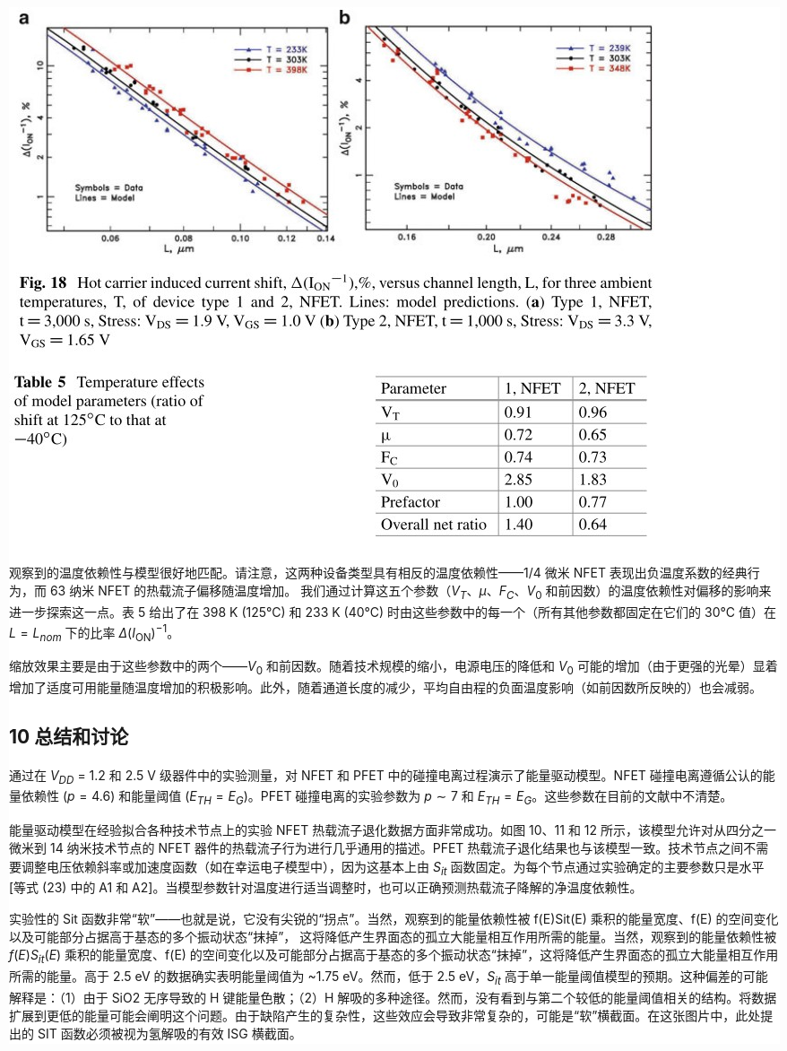 ![](images/1.2/18.jpg)

![](images/1.2/table5.jpg)

观察到的温度依赖性与模型很好地匹配。请注意，这两种设备类型具有相反的温度依赖性——1/4 微米 NFET 表现出负温度系数的经典行为，而 63 纳米 NFET 的热载流子偏移随温度增加。 我们通过计算这五个参数（$V_T$、$\mu$、$F_C$、$V_0$ 和前因数）的温度依赖性对偏移的影响来进一步探索这一点。表 5 给出了在 398 K (125°C) 和 233 K (40°C) 时由这些参数中的每一个（所有其他参数都固定在它们的 30°C 值）在 $L = L_{nom}$ 下的比率 $\Delta (I_\text{ON})^{-1}$。

缩放效果主要是由于这些参数中的两个——$V_0$ 和前因数。随着技术规模的缩小，电源电压的降低和 $V_0$ 可能的增加（由于更强的光晕）显着增加了适度可用能量随温度增加的积极影响。此外，随着通道长度的减少，平均自由程的负面温度影响（如前因数所反映的）也会减弱。

## 10 总结和讨论

通过在 $V_{DD}$ = 1.2 和 2.5 V 级器件中的实验测量，对 NFET 和 PFET 中的碰撞电离过程演示了能量驱动模型。NFET 碰撞电离遵循公认的能量依赖性 ($p = 4.6$) 和能量阈值 ($E_{TH} = E_G$)。PFET 碰撞电离的实验参数为 $p \sim 7$ 和 $E_{TH} = E_G$。这些参数在目前的文献中不清楚。

能量驱动模型在经验拟合各种技术节点上的实验 NFET 热载流子退化数据方面非常成功。如图 10、11 和 12 所示，该模型允许对从四分之一微米到 14 纳米技术节点的 NFET 器件的热载流子行为进行几乎通用的描述。PFET 热载流子退化结果也与该模型一致。技术节点之间不需要调整电压依赖斜率或加速度函数（如在幸运电子模型中），因为这基本上由 $S_{it}$ 函数固定。为每个节点通过实验确定的主要参数只是水平 [等式 (23) 中的 A1 和 A2]。当模型参数针对温度进行适当调整时，也可以正确预测热载流子降解的净温度依赖性。

实验性的 Sit 函数非常“软”——也就是说，它没有尖锐的“拐点”。当然，观察到的能量依赖性被 f(E)Sit(E) 乘积的能量宽度、f(E) 的空间变化以及可能部分占据高于基态的多个振动状态“抹掉”， 这将降低产生界面态的孤立大能量相互作用所需的能量。当然，观察到的能量依赖性被 $f(E)S_{it}(E)$ 乘积的能量宽度、f(E) 的空间变化以及可能部分占据高于基态的多个振动状态“抹掉”，这将降低产生界面态的孤立大能量相互作用所需的能量。高于 2.5 eV 的数据确实表明能量阈值为 ~1.75 eV。然而，低于 2.5 eV，$S_{it}$ 高于单一能量阈值模型的预期。这种偏差的可能解释是：（1）由于 SiO2 无序导致的 H 键能量色散；（2）H 解吸的多种途径。然而，没有看到与第二个较低的能量阈值相关的结构。将数据扩展到更低的能量可能会阐明这个问题。由于缺陷产生的复杂性，这些效应会导致非常复杂的，可能是“软”横截面。在这张图片中，此处提出的 SIT 函数必须被视为氢解吸的有效 ISG 横截面。